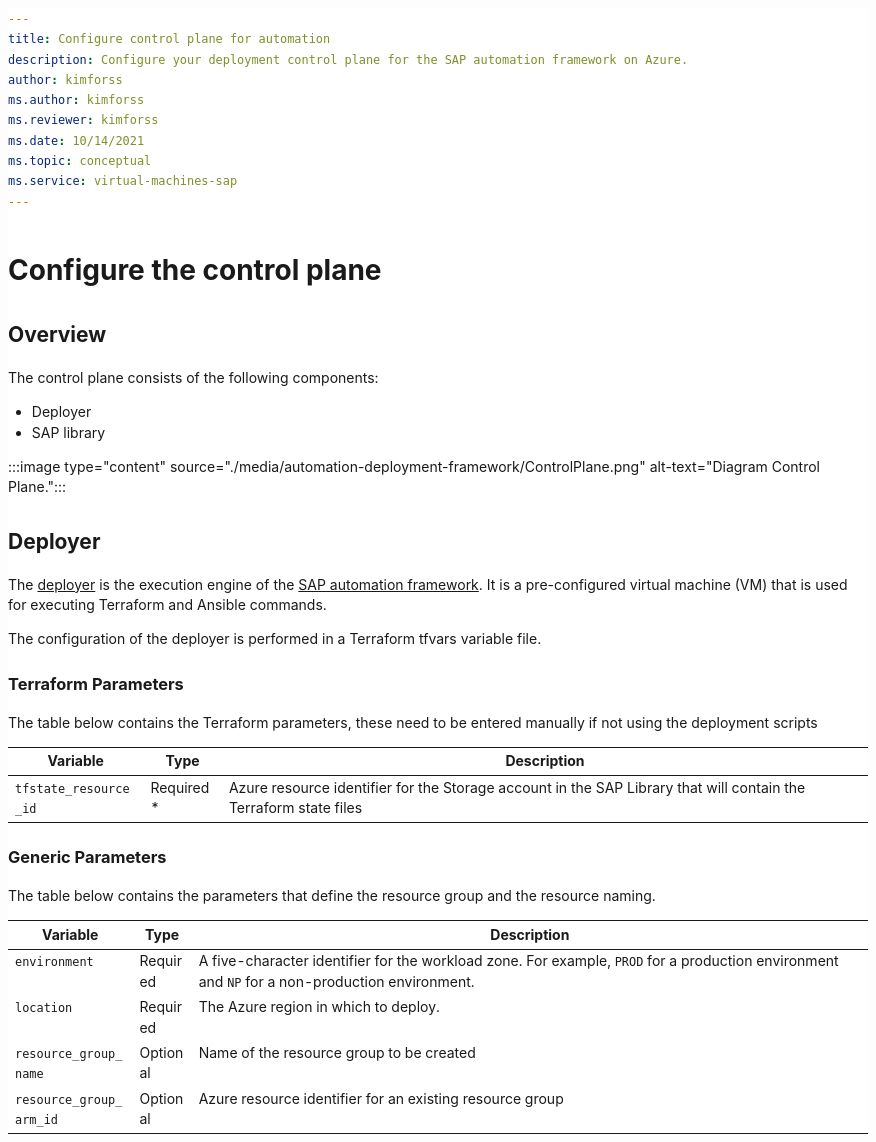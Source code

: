 ```yaml
---
title: Configure control plane for automation 
description: Configure your deployment control plane for the SAP automation framework on Azure.
author: kimforss
ms.author: kimforss
ms.reviewer: kimforss
ms.date: 10/14/2021
ms.topic: conceptual
ms.service: virtual-machines-sap
---
```


# Configure the control plane

## Overview

The control plane consists of the following components:
 - Deployer
 - SAP library

:::image type="content" source="./media/automation-deployment-framework/ControlPlane.png" alt-text="Diagram Control Plane.":::

## Deployer

The [deployer](automation-deployment-framework.md#deployment-components) is the execution engine of the [SAP automation framework](automation-deployment-framework.md). It is a pre-configured virtual machine (VM) that is used for executing Terraform and Ansible commands. 

The configuration of the deployer is performed in a Terraform tfvars variable file.

### Terraform Parameters

The table below contains the Terraform parameters, these need to be entered manually if not using the deployment scripts

| Variable                | Type       | Description                           | 
| ----------------------- | ---------- | ------------------------------------- | 
| `tfstate_resource_id`   | Required * | Azure resource identifier for the Storage account in the SAP Library that will contain the Terraform state files 


### Generic Parameters

The table below contains the parameters that define the resource group and the resource naming.

| Variable                | Type       | Description                           | 
| ----------------------- | ---------- | ------------------------------------- | 
| `environment`           | Required   | A five-character identifier for the workload zone. For example, `PROD` for a production environment and `NP` for a non-production environment. |
| `location`              | Required   | The Azure region in which to deploy.     |
| `resource_group_name`   | Optional   | Name of the resource group to be created |
| `resource_group_arm_id` | Optional   | Azure resource identifier for an existing resource group |
